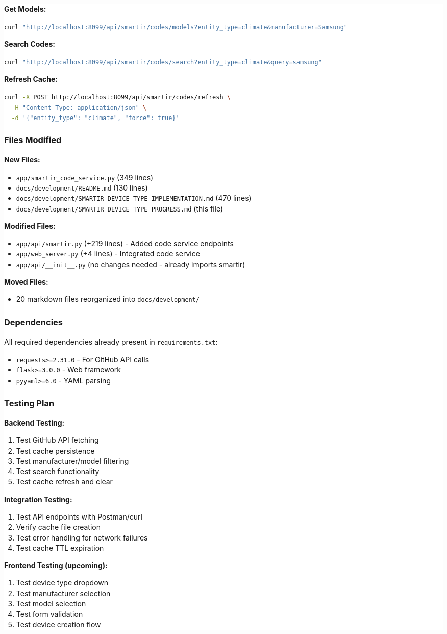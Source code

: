 **Get Models:**
```bash
curl "http://localhost:8099/api/smartir/codes/models?entity_type=climate&manufacturer=Samsung"
```

**Search Codes:**
```bash
curl "http://localhost:8099/api/smartir/codes/search?entity_type=climate&query=samsung"
```

**Refresh Cache:**
```bash
curl -X POST http://localhost:8099/api/smartir/codes/refresh \
  -H "Content-Type: application/json" \
  -d '{"entity_type": "climate", "force": true}'
```

### Files Modified

**New Files:**
- `app/smartir_code_service.py` (349 lines)
- `docs/development/README.md` (130 lines)
- `docs/development/SMARTIR_DEVICE_TYPE_IMPLEMENTATION.md` (470 lines)
- `docs/development/SMARTIR_DEVICE_TYPE_PROGRESS.md` (this file)

**Modified Files:**
- `app/api/smartir.py` (+219 lines) - Added code service endpoints
- `app/web_server.py` (+4 lines) - Integrated code service
- `app/api/__init__.py` (no changes needed - already imports smartir)

**Moved Files:**
- 20 markdown files reorganized into `docs/development/`

### Dependencies

All required dependencies already present in `requirements.txt`:
- `requests>=2.31.0` - For GitHub API calls
- `flask>=3.0.0` - Web framework
- `pyyaml>=6.0` - YAML parsing

### Testing Plan

**Backend Testing:**
1. Test GitHub API fetching
2. Test cache persistence
3. Test manufacturer/model filtering
4. Test search functionality
5. Test cache refresh and clear

**Integration Testing:**
1. Test API endpoints with Postman/curl
2. Verify cache file creation
3. Test error handling for network failures
4. Test cache TTL expiration

**Frontend Testing (upcoming):**
1. Test device type dropdown
2. Test manufacturer selection
3. Test model selection
4. Test form validation
5. Test device creation flow
